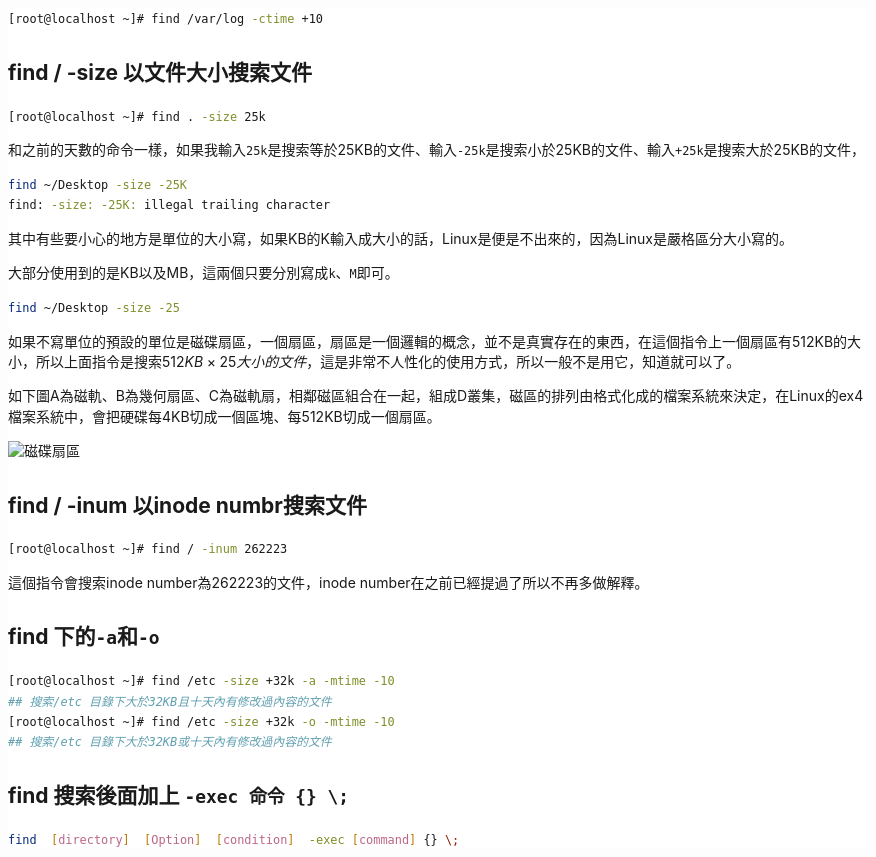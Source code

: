 ```bash
[root@localhost ~]# find /var/log -ctime +10
```

## find /  -size 以文件大小搜索文件

```bash
[root@localhost ~]# find . -size 25k
```

和之前的天數的命令一樣，如果我輸入`25k`是搜索等於25KB的文件、輸入`-25k`是搜索小於25KB的文件、輸入`+25k`是搜索大於25KB的文件，

```bash
find ~/Desktop -size -25K
find: -size: -25K: illegal trailing character
```

其中有些要小心的地方是單位的大小寫，如果KB的K輸入成大小的話，Linux是便是不出來的，因為Linux是嚴格區分大小寫的。

大部分使用到的是KB以及MB，這兩個只要分別寫成`k`、`M`即可。

```bash
find ~/Desktop -size -25
```

如果不寫單位的預設的單位是磁碟扇區，一個扇區，扇區是一個邏輯的概念，並不是真實存在的東西，在這個指令上一個扇區有512KB的大小，所以上面指令是搜索$512KB \times25大小的文件$，這是非常不人性化的使用方式，所以一般不是用它，知道就可以了。

如下圖A為磁軌、B為幾何扇區、C為磁軌扇，相鄰磁區組合在一起，組成D叢集，磁區的排列由格式化成的檔案系統來決定，在Linux的ex4檔案系統中，會把硬碟每4KB切成一個區塊、每512KB切成一個扇區。

![磁碟扇區](https://upload.wikimedia.org/wikipedia/commons/thumb/a/ae/Disk-structure2.svg/290px-Disk-structure2.svg.png)


## find / -inum 以inode numbr搜索文件

```bash
[root@localhost ~]# find / -inum 262223
```

這個指令會搜索inode number為262223的文件，inode number在之前已經提過了所以不再多做解釋。

## find 下的`-a`和`-o`

```bash
[root@localhost ~]# find /etc -size +32k -a -mtime -10
## 搜索/etc 目錄下大於32KB且十天內有修改過內容的文件
[root@localhost ~]# find /etc -size +32k -o -mtime -10
## 搜索/etc 目錄下大於32KB或十天內有修改過內容的文件
```


## find 搜索後面加上 `-exec 命令 {} \;`

```bash
find  [directory]  [Option]  [condition]  -exec [command] {} \;
```
